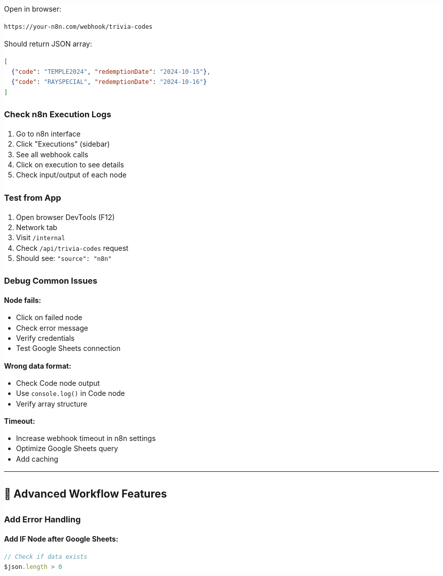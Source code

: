 Open in browser:
```
https://your-n8n.com/webhook/trivia-codes
```

Should return JSON array:
```json
[
  {"code": "TEMPLE2024", "redemptionDate": "2024-10-15"},
  {"code": "RAYSPECIAL", "redemptionDate": "2024-10-16"}
]
```

### Check n8n Execution Logs

1. Go to n8n interface
2. Click "Executions" (sidebar)
3. See all webhook calls
4. Click on execution to see details
5. Check input/output of each node

### Test from App

1. Open browser DevTools (F12)
2. Network tab
3. Visit `/internal`
4. Check `/api/trivia-codes` request
5. Should see: `"source": "n8n"`

### Debug Common Issues

**Node fails:**
- Click on failed node
- Check error message
- Verify credentials
- Test Google Sheets connection

**Wrong data format:**
- Check Code node output
- Use `console.log()` in Code node
- Verify array structure

**Timeout:**
- Increase webhook timeout in n8n settings
- Optimize Google Sheets query
- Add caching

---

## 🎨 Advanced Workflow Features

### Add Error Handling

**Add IF Node after Google Sheets:**
```javascript
// Check if data exists
$json.length > 0
```

